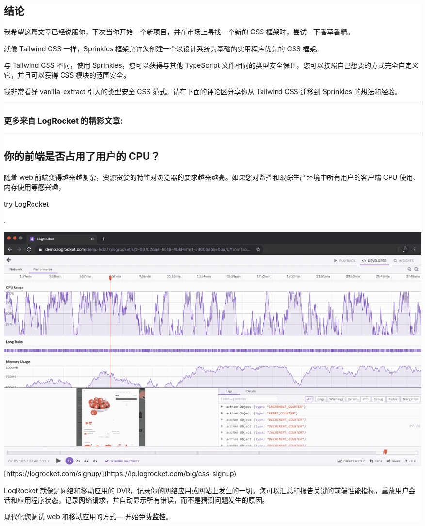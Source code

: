 ## 结论

我希望这篇文章已经说服你，下次当你开始一个新项目，并在市场上寻找一个新的 CSS 框架时，尝试一下香草香精。

就像 Tailwind CSS 一样，Sprinkles 框架允许您创建一个以设计系统为基础的实用程序优先的 CSS 框架。

与 Tailwind CSS 不同，使用 Sprinkles，您可以获得与其他 TypeScript 文件相同的类型安全保证，您可以按照自己想要的方式完全自定义它，并且可以获得 CSS 模块的范围安全。

我非常看好 vanilla-extract 引入的类型安全 CSS 范式。请在下面的评论区分享你从 Tailwind CSS 迁移到 Sprinkles 的想法和经验。

* * *

### 更多来自 LogRocket 的精彩文章:

* * *

## 你的前端是否占用了用户的 CPU？

随着 web 前端变得越来越复杂，资源贪婪的特性对浏览器的要求越来越高。如果您对监控和跟踪生产环境中所有用户的客户端 CPU 使用、内存使用等感兴趣，

[try LogRocket](https://lp.logrocket.com/blg/css-signup)

.

[![LogRocket Dashboard Free Trial Banner](img/dacb06c713aec161ffeaffae5bd048cd.png)](https://lp.logrocket.com/blg/css-signup)[https://logrocket.com/signup/](https://lp.logrocket.com/blg/css-signup)

LogRocket 就像是网络和移动应用的 DVR，记录你的网络应用或网站上发生的一切。您可以汇总和报告关键的前端性能指标，重放用户会话和应用程序状态，记录网络请求，并自动显示所有错误，而不是猜测问题发生的原因。

现代化您调试 web 和移动应用的方式— [开始免费监控](https://lp.logrocket.com/blg/css-signup)。